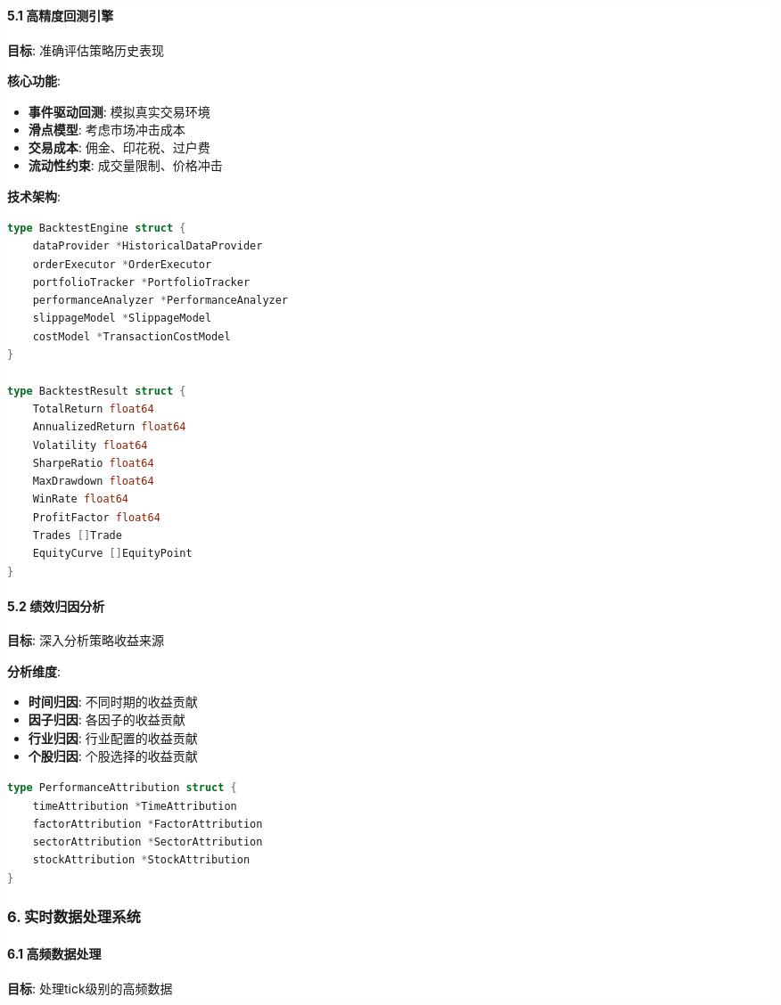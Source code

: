 #### 5.1 高精度回测引擎
**目标**: 准确评估策略历史表现

**核心功能**:
- **事件驱动回测**: 模拟真实交易环境
- **滑点模型**: 考虑市场冲击成本
- **交易成本**: 佣金、印花税、过户费
- **流动性约束**: 成交量限制、价格冲击

**技术架构**:
```go
type BacktestEngine struct {
    dataProvider *HistoricalDataProvider
    orderExecutor *OrderExecutor
    portfolioTracker *PortfolioTracker
    performanceAnalyzer *PerformanceAnalyzer
    slippageModel *SlippageModel
    costModel *TransactionCostModel
}

type BacktestResult struct {
    TotalReturn float64
    AnnualizedReturn float64
    Volatility float64
    SharpeRatio float64
    MaxDrawdown float64
    WinRate float64
    ProfitFactor float64
    Trades []Trade
    EquityCurve []EquityPoint
}
```

#### 5.2 绩效归因分析
**目标**: 深入分析策略收益来源

**分析维度**:
- **时间归因**: 不同时期的收益贡献
- **因子归因**: 各因子的收益贡献
- **行业归因**: 行业配置的收益贡献
- **个股归因**: 个股选择的收益贡献

```go
type PerformanceAttribution struct {
    timeAttribution *TimeAttribution
    factorAttribution *FactorAttribution
    sectorAttribution *SectorAttribution
    stockAttribution *StockAttribution
}
```

### 6. 实时数据处理系统

#### 6.1 高频数据处理
**目标**: 处理tick级别的高频数据
